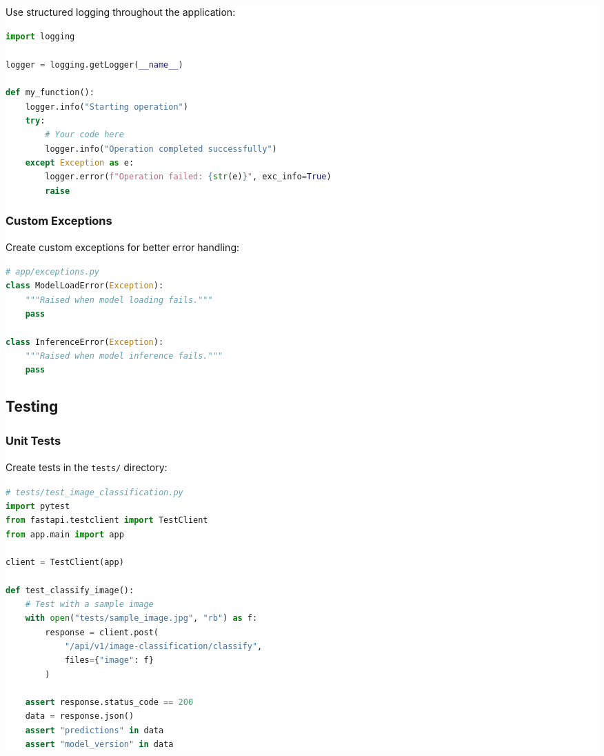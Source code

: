 Use structured logging throughout the application:

```python
import logging

logger = logging.getLogger(__name__)

def my_function():
    logger.info("Starting operation")
    try:
        # Your code here
        logger.info("Operation completed successfully")
    except Exception as e:
        logger.error(f"Operation failed: {str(e)}", exc_info=True)
        raise
```

### Custom Exceptions

Create custom exceptions for better error handling:

```python
# app/exceptions.py
class ModelLoadError(Exception):
    """Raised when model loading fails."""
    pass

class InferenceError(Exception):
    """Raised when model inference fails."""
    pass
```

## Testing

### Unit Tests

Create tests in the `tests/` directory:

```python
# tests/test_image_classification.py
import pytest
from fastapi.testclient import TestClient
from app.main import app

client = TestClient(app)

def test_classify_image():
    # Test with a sample image
    with open("tests/sample_image.jpg", "rb") as f:
        response = client.post(
            "/api/v1/image-classification/classify",
            files={"image": f}
        )
    
    assert response.status_code == 200
    data = response.json()
    assert "predictions" in data
    assert "model_version" in data
```
